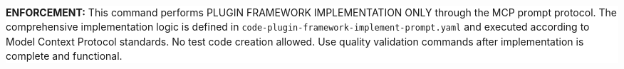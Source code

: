 
**ENFORCEMENT:** This command performs PLUGIN FRAMEWORK IMPLEMENTATION ONLY through the MCP prompt protocol. The comprehensive implementation logic is defined in `code-plugin-framework-implement-prompt.yaml` and executed according to Model Context Protocol standards. No test code creation allowed. Use quality validation commands after implementation is complete and functional.
